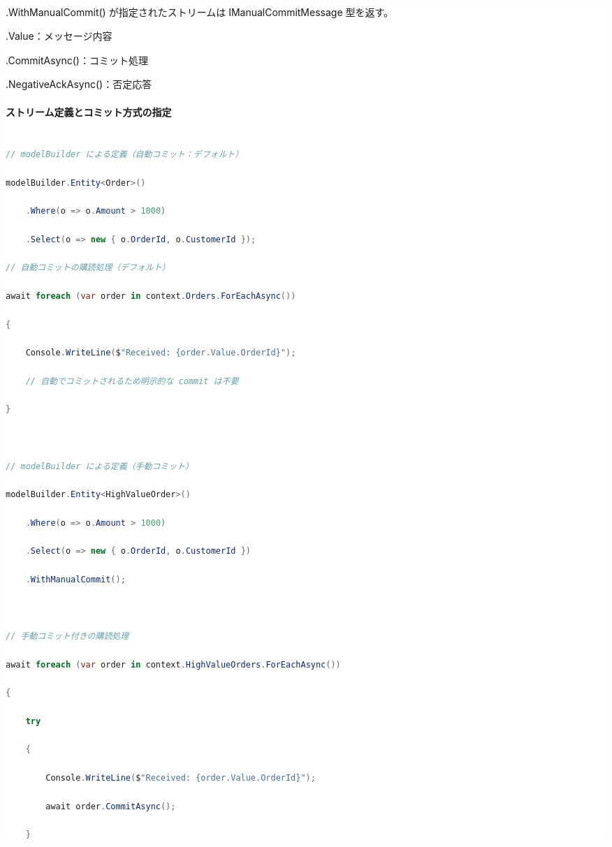 

.WithManualCommit() が指定されたストリームは IManualCommitMessage<T> 型を返す。



.Value：メッセージ内容



.CommitAsync()：コミット処理



.NegativeAckAsync()：否定応答

#### ストリーム定義とコミット方式の指定

```csharp

// modelBuilder による定義（自動コミット：デフォルト）

modelBuilder.Entity<Order>()

    .Where(o => o.Amount > 1000)

    .Select(o => new { o.OrderId, o.CustomerId });

// 自動コミットの購読処理（デフォルト）

await foreach (var order in context.Orders.ForEachAsync())

{

    Console.WriteLine($"Received: {order.Value.OrderId}");

    // 自動でコミットされるため明示的な commit は不要

}



// modelBuilder による定義（手動コミット）

modelBuilder.Entity<HighValueOrder>()

    .Where(o => o.Amount > 1000)

    .Select(o => new { o.OrderId, o.CustomerId })

    .WithManualCommit();



// 手動コミット付きの購読処理

await foreach (var order in context.HighValueOrders.ForEachAsync())

{

    try

    {

        Console.WriteLine($"Received: {order.Value.OrderId}");

        await order.CommitAsync();

    }
```